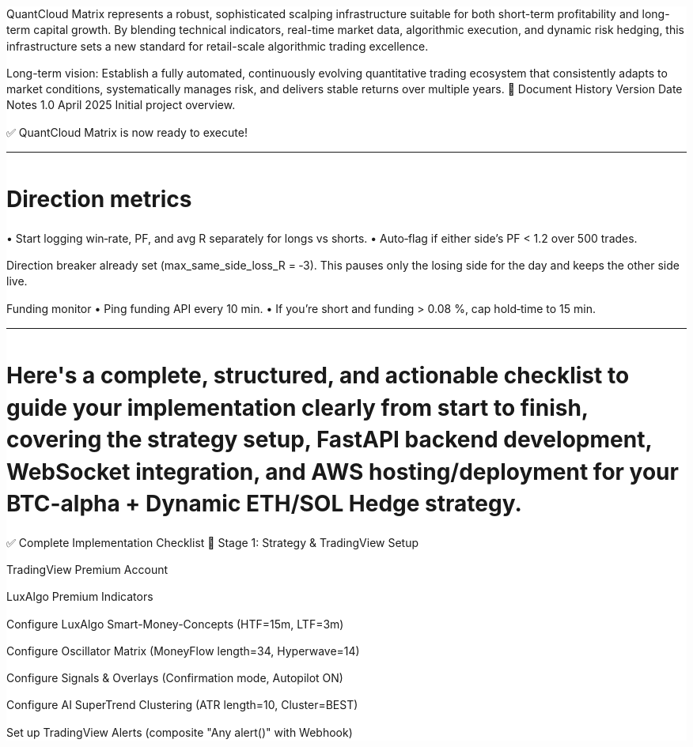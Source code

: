 QuantCloud Matrix represents a robust, sophisticated scalping infrastructure suitable for both short-term profitability and long-term capital growth. By blending technical indicators, real-time market data, algorithmic execution, and dynamic risk hedging, this infrastructure sets a new standard for retail-scale algorithmic trading excellence.

Long-term vision:
Establish a fully automated, continuously evolving quantitative trading ecosystem that consistently adapts to market conditions, systematically manages risk, and delivers stable returns over multiple years.
📝 Document History
Version	Date	Notes
1.0	April 2025	Initial project overview.

✅ QuantCloud Matrix is now ready to execute!




-------------

# Direction metrics
• Start logging win‑rate, PF, and avg R separately for longs vs shorts.
• Auto‑flag if either side’s PF < 1.2 over 500 trades.

Direction breaker already set (max_same_side_loss_R = ‑3).
This pauses only the losing side for the day and keeps the other side live.

Funding monitor
• Ping funding API every 10 min.
• If you’re short and funding > 0.08 %, cap hold‑time to 15 min.

------------

# Here's a complete, structured, and actionable checklist to guide your implementation clearly from start to finish, covering the strategy setup, FastAPI backend development, WebSocket integration, and AWS hosting/deployment for your BTC-alpha + Dynamic ETH/SOL Hedge strategy.

✅ Complete Implementation Checklist
🔶 Stage 1: Strategy & TradingView Setup

TradingView Premium Account

LuxAlgo Premium Indicators

Configure LuxAlgo Smart-Money-Concepts (HTF=15m, LTF=3m)

Configure Oscillator Matrix (MoneyFlow length=34, Hyperwave=14)

Configure Signals & Overlays (Confirmation mode, Autopilot ON)

Configure AI SuperTrend Clustering (ATR length=10, Cluster=BEST)

Set up TradingView Alerts (composite "Any alert()" with Webhook)
